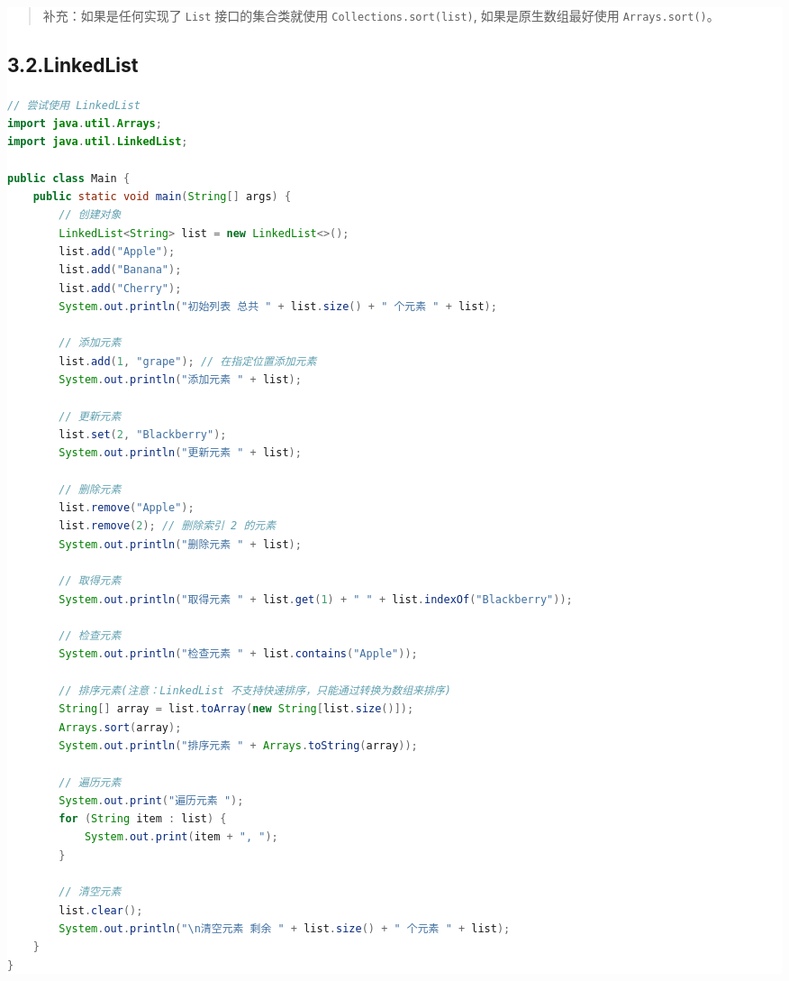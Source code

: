 >   补充：如果是任何实现了 `List` 接口的集合类就使用 `Collections.sort(list)`, 如果是原生数组最好使用 `Arrays.sort()`。

## 3.2.LinkedList

```java
// 尝试使用 LinkedList
import java.util.Arrays;
import java.util.LinkedList;

public class Main {
    public static void main(String[] args) {
        // 创建对象
        LinkedList<String> list = new LinkedList<>();
        list.add("Apple");
        list.add("Banana");
        list.add("Cherry");
        System.out.println("初始列表 总共 " + list.size() + " 个元素 " + list);

        // 添加元素
        list.add(1, "grape"); // 在指定位置添加元素
        System.out.println("添加元素 " + list);

        // 更新元素
        list.set(2, "Blackberry");
        System.out.println("更新元素 " + list);

        // 删除元素
        list.remove("Apple");
        list.remove(2); // 删除索引 2 的元素
        System.out.println("删除元素 " + list);

        // 取得元素
        System.out.println("取得元素 " + list.get(1) + " " + list.indexOf("Blackberry"));

        // 检查元素
        System.out.println("检查元素 " + list.contains("Apple"));

        // 排序元素(注意：LinkedList 不支持快速排序，只能通过转换为数组来排序)
        String[] array = list.toArray(new String[list.size()]);
        Arrays.sort(array);
        System.out.println("排序元素 " + Arrays.toString(array));

        // 遍历元素
        System.out.print("遍历元素 ");
        for (String item : list) {
            System.out.print(item + ", ");
        }

        // 清空元素
        list.clear();
        System.out.println("\n清空元素 剩余 " + list.size() + " 个元素 " + list);
    }
}
```
